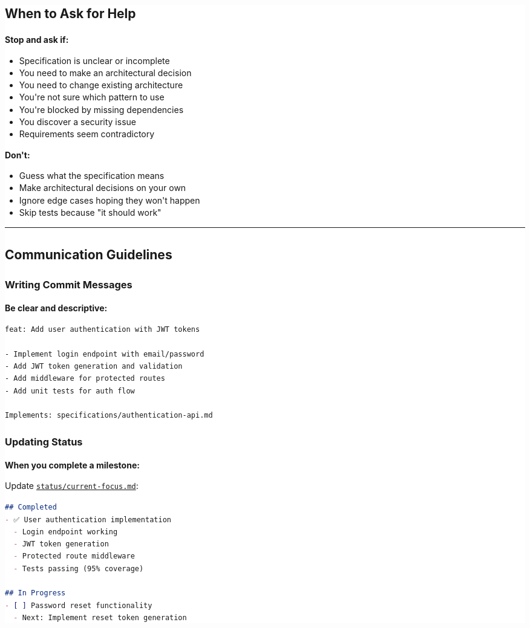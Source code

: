 ## When to Ask for Help

**Stop and ask if:**

- Specification is unclear or incomplete
- You need to make an architectural decision
- You need to change existing architecture
- You're not sure which pattern to use
- You're blocked by missing dependencies
- You discover a security issue
- Requirements seem contradictory

**Don't:**
- Guess what the specification means
- Make architectural decisions on your own
- Ignore edge cases hoping they won't happen
- Skip tests because "it should work"

---

## Communication Guidelines

### Writing Commit Messages

**Be clear and descriptive:**

```
feat: Add user authentication with JWT tokens

- Implement login endpoint with email/password
- Add JWT token generation and validation
- Add middleware for protected routes
- Add unit tests for auth flow

Implements: specifications/authentication-api.md
```

### Updating Status

**When you complete a milestone:**

Update [`status/current-focus.md`](../status/current-focus.md):
```markdown
## Completed
- ✅ User authentication implementation
  - Login endpoint working
  - JWT token generation
  - Protected route middleware
  - Tests passing (95% coverage)

## In Progress
- [ ] Password reset functionality
  - Next: Implement reset token generation
```
